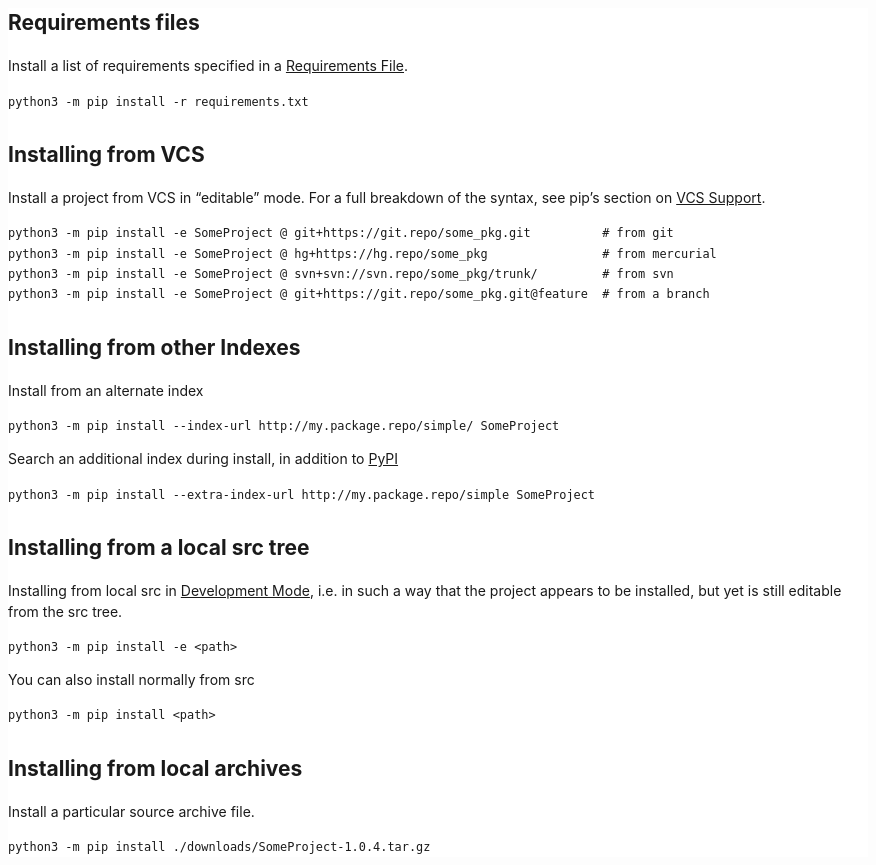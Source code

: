 ## Requirements files
Install a list of requirements specified in a [Requirements File](https://pip.pypa.io/en/latest/user_guide/#requirements-files "(in pip v25.1)").

```
python3 -m pip install -r requirements.txt
```

## Installing from VCS
Install a project from VCS in “editable” mode. For a full breakdown of the syntax, see pip’s section on [VCS Support](https://pip.pypa.io/en/latest/topics/vcs-support/#vcs-support "(in pip v25.1)").

```
python3 -m pip install -e SomeProject @ git+https://git.repo/some_pkg.git          # from git
python3 -m pip install -e SomeProject @ hg+https://hg.repo/some_pkg                # from mercurial
python3 -m pip install -e SomeProject @ svn+svn://svn.repo/some_pkg/trunk/         # from svn
python3 -m pip install -e SomeProject @ git+https://git.repo/some_pkg.git@feature  # from a branch
```

## Installing from other Indexes
Install from an alternate index

```
python3 -m pip install --index-url http://my.package.repo/simple/ SomeProject
```

Search an additional index during install, in addition to [PyPI](https://packaging.python.org/en/latest/glossary/#term-Python-Package-Index-PyPI)

```
python3 -m pip install --extra-index-url http://my.package.repo/simple SomeProject
```

## Installing from a local src tree
Installing from local src in [Development Mode](https://setuptools.pypa.io/en/latest/userguide/development_mode.html "(in setuptools v75.8.1.post20250225)"), i.e. in such a way that the project appears to be installed, but yet is still editable from the src tree.

```
python3 -m pip install -e <path>
```

You can also install normally from src

```
python3 -m pip install <path>
```

## Installing from local archives
Install a particular source archive file.

```
python3 -m pip install ./downloads/SomeProject-1.0.4.tar.gz
```
